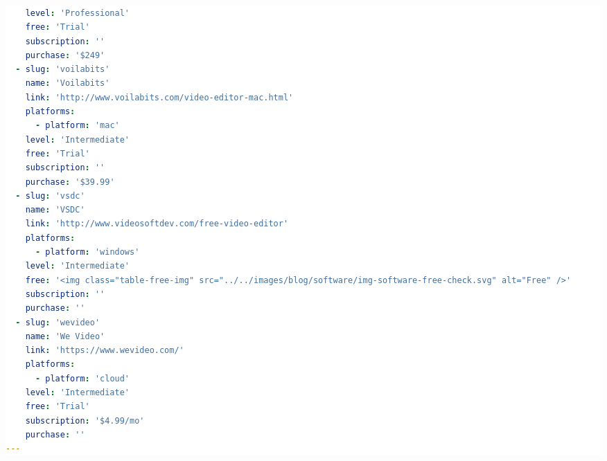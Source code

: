 ```yaml
    level: 'Professional'
    free: 'Trial'
    subscription: ''
    purchase: '$249'
  - slug: 'voilabits'
    name: 'Voilabits'
    link: 'http://www.voilabits.com/video-editor-mac.html'
    platforms: 
      - platform: 'mac'
    level: 'Intermediate'
    free: 'Trial'
    subscription: ''
    purchase: '$39.99'
  - slug: 'vsdc'
    name: 'VSDC'
    link: 'http://www.videosoftdev.com/free-video-editor'
    platforms: 
      - platform: 'windows'
    level: 'Intermediate'
    free: '<img class="table-free-img" src="../../images/blog/software/img-software-free-check.svg" alt="Free" />'
    subscription: ''
    purchase: ''
  - slug: 'wevideo'
    name: 'We Video'
    link: 'https://www.wevideo.com/'
    platforms: 
      - platform: 'cloud'
    level: 'Intermediate'
    free: 'Trial'
    subscription: '$4.99/mo'
    purchase: ''
---
```

